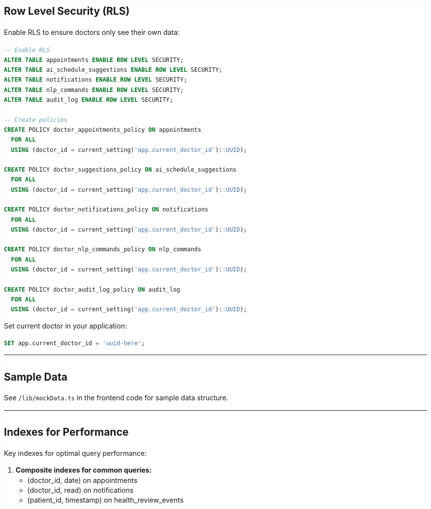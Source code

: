 
## Row Level Security (RLS)

Enable RLS to ensure doctors only see their own data:

```sql
-- Enable RLS
ALTER TABLE appointments ENABLE ROW LEVEL SECURITY;
ALTER TABLE ai_schedule_suggestions ENABLE ROW LEVEL SECURITY;
ALTER TABLE notifications ENABLE ROW LEVEL SECURITY;
ALTER TABLE nlp_commands ENABLE ROW LEVEL SECURITY;
ALTER TABLE audit_log ENABLE ROW LEVEL SECURITY;

-- Create policies
CREATE POLICY doctor_appointments_policy ON appointments
  FOR ALL
  USING (doctor_id = current_setting('app.current_doctor_id')::UUID);

CREATE POLICY doctor_suggestions_policy ON ai_schedule_suggestions
  FOR ALL
  USING (doctor_id = current_setting('app.current_doctor_id')::UUID);

CREATE POLICY doctor_notifications_policy ON notifications
  FOR ALL
  USING (doctor_id = current_setting('app.current_doctor_id')::UUID);

CREATE POLICY doctor_nlp_commands_policy ON nlp_commands
  FOR ALL
  USING (doctor_id = current_setting('app.current_doctor_id')::UUID);

CREATE POLICY doctor_audit_log_policy ON audit_log
  FOR ALL
  USING (doctor_id = current_setting('app.current_doctor_id')::UUID);
```

Set current doctor in your application:
```sql
SET app.current_doctor_id = 'uuid-here';
```

---

## Sample Data

See `/lib/mockData.ts` in the frontend code for sample data structure.

---

## Indexes for Performance

Key indexes for optimal query performance:

1. **Composite indexes for common queries:**
   - (doctor_id, date) on appointments
   - (doctor_id, read) on notifications
   - (patient_id, timestamp) on health_review_events
